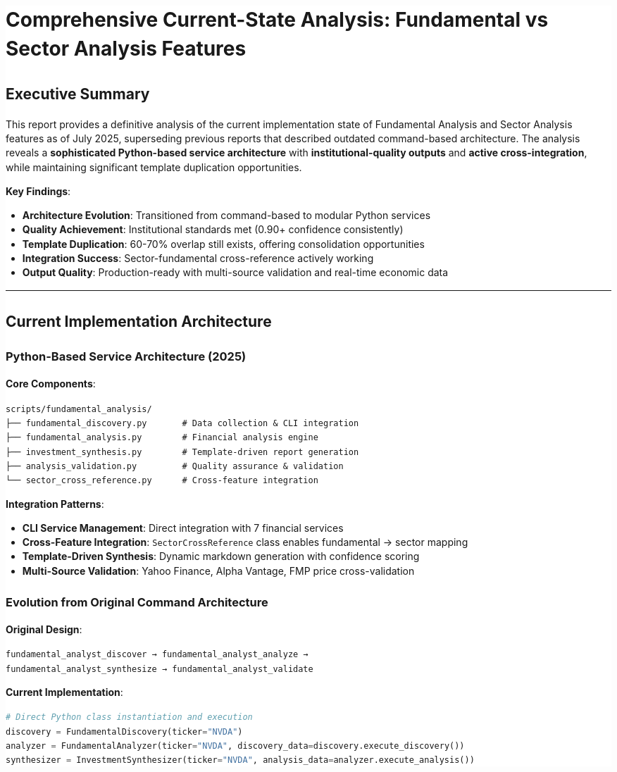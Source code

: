 # Comprehensive Current-State Analysis: Fundamental vs Sector Analysis Features

## Executive Summary

This report provides a definitive analysis of the current implementation state of Fundamental Analysis and Sector Analysis features as of July 2025, superseding previous reports that described outdated command-based architecture. The analysis reveals a **sophisticated Python-based service architecture** with **institutional-quality outputs** and **active cross-integration**, while maintaining significant template duplication opportunities.

**Key Findings**:
- **Architecture Evolution**: Transitioned from command-based to modular Python services
- **Quality Achievement**: Institutional standards met (0.90+ confidence consistently)
- **Template Duplication**: 60-70% overlap still exists, offering consolidation opportunities
- **Integration Success**: Sector-fundamental cross-reference actively working
- **Output Quality**: Production-ready with multi-source validation and real-time economic data

---

## Current Implementation Architecture

### Python-Based Service Architecture (2025)

**Core Components**:
```
scripts/fundamental_analysis/
├── fundamental_discovery.py       # Data collection & CLI integration
├── fundamental_analysis.py        # Financial analysis engine
├── investment_synthesis.py        # Template-driven report generation
├── analysis_validation.py         # Quality assurance & validation
└── sector_cross_reference.py      # Cross-feature integration
```

**Integration Patterns**:
- **CLI Service Management**: Direct integration with 7 financial services
- **Cross-Feature Integration**: `SectorCrossReference` class enables fundamental → sector mapping
- **Template-Driven Synthesis**: Dynamic markdown generation with confidence scoring
- **Multi-Source Validation**: Yahoo Finance, Alpha Vantage, FMP price cross-validation

### Evolution from Original Command Architecture

**Original Design**:
```
fundamental_analyst_discover → fundamental_analyst_analyze →
fundamental_analyst_synthesize → fundamental_analyst_validate
```

**Current Implementation**:
```python
# Direct Python class instantiation and execution
discovery = FundamentalDiscovery(ticker="NVDA")
analyzer = FundamentalAnalyzer(ticker="NVDA", discovery_data=discovery.execute_discovery())
synthesizer = InvestmentSynthesizer(ticker="NVDA", analysis_data=analyzer.execute_analysis())
```
